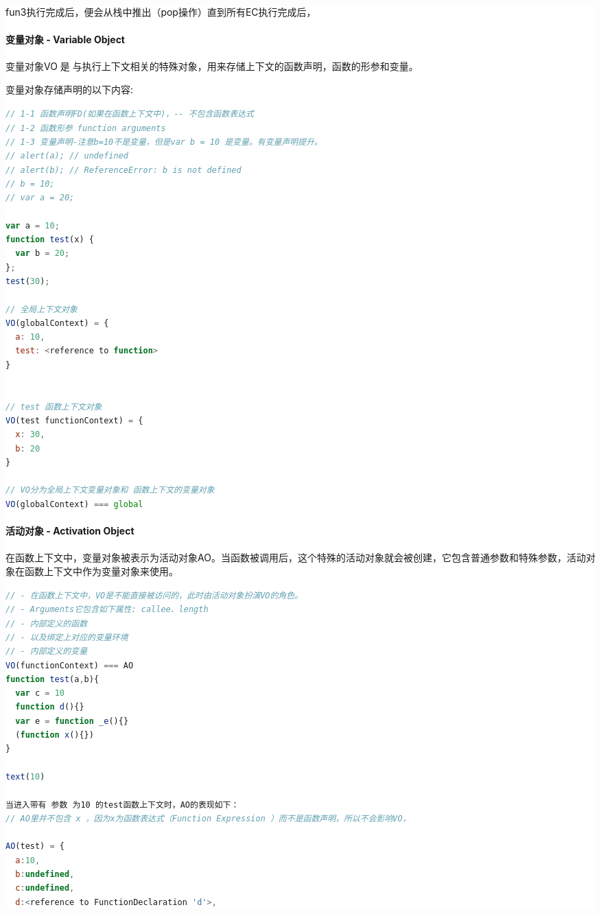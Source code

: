 fun3执行完成后，便会从栈中推出（pop操作）直到所有EC执行完成后，

#### 变量对象 - Variable Object

变量对象VO 是 与执行上下文相关的特殊对象，用来存储上下文的函数声明，函数的形参和变量。

变量对象存储声明的以下内容:
``` js 
// 1-1 函数声明FD(如果在函数上下文中)，-- 不包含函数表达式
// 1-2 函数形参 function arguments
// 1-3 变量声明-注意b=10不是变量，但是var b = 10 是变量。有变量声明提升。
// alert(a); // undefined
// alert(b); // ReferenceError: b is not defined
// b = 10;
// var a = 20;

var a = 10;
function test(x) {
  var b = 20;
}; 
test(30);

// 全局上下文对象
VO(globalContext) = {
  a: 10,
  test: <reference to function>
}


// test 函数上下文对象
VO(test functionContext) = {
  x: 30,
  b: 20
}

// VO分为全局上下文变量对象和 函数上下文的变量对象
VO(globalContext) === global
```

#### 活动对象 - Activation Object
在函数上下文中，变量对象被表示为活动对象AO。当函数被调用后，这个特殊的活动对象就会被创建，它包含普通参数和特殊参数，活动对象在函数上下文中作为变量对象来使用。

``` js 
// - 在函数上下文中，VO是不能直接被访问的，此时由活动对象扮演VO的角色。
// - Arguments它包含如下属性: callee、length
// - 内部定义的函数
// - 以及绑定上对应的变量环境
// - 内部定义的变量
VO(functionContext) === AO
function test(a,b){
  var c = 10
  function d(){}
  var e = function _e(){}
  (function x(){})
}

text(10)

当进入带有 参数 为10 的test函数上下文时，AO的表现如下：
// AO里并不包含 x ，因为x为函数表达式（Function Expression ）而不是函数声明，所以不会影响VO，

AO(test) = {
  a:10,
  b:undefined,
  c:undefined,
  d:<reference to FunctionDeclaration 'd'>,
```